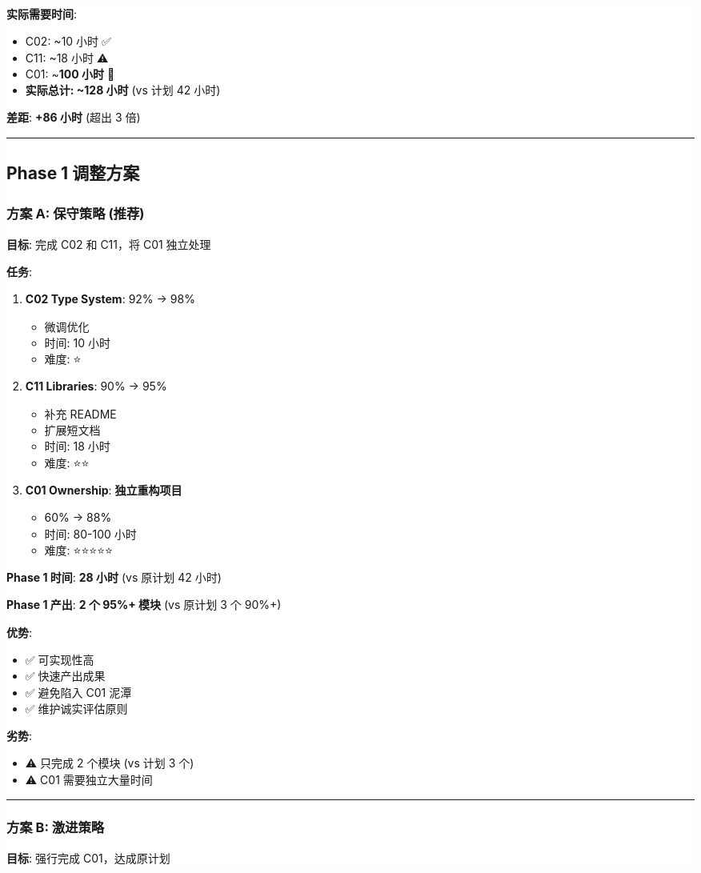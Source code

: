 **实际需要时间**:

- C02: ~10 小时 ✅
- C11: ~18 小时 ⚠️
- C01: ~**100 小时** 🔴
- **实际总计: ~128 小时** (vs 计划 42 小时)

**差距**: **+86 小时** (超出 3 倍)

---

## Phase 1 调整方案

### 方案 A: 保守策略 (推荐)

**目标**: 完成 C02 和 C11，将 C01 独立处理

**任务**:

1. **C02 Type System**: 92% → 98%
   - 微调优化
   - 时间: 10 小时
   - 难度: ⭐

2. **C11 Libraries**: 90% → 95%
   - 补充 README
   - 扩展短文档
   - 时间: 18 小时
   - 难度: ⭐⭐

3. **C01 Ownership**: **独立重构项目**
   - 60% → 88%
   - 时间: 80-100 小时
   - 难度: ⭐⭐⭐⭐⭐

**Phase 1 时间**: **28 小时** (vs 原计划 42 小时)

**Phase 1 产出**: **2 个 95%+ 模块** (vs 原计划 3 个 90%+)

**优势**:

- ✅ 可实现性高
- ✅ 快速产出成果
- ✅ 避免陷入 C01 泥潭
- ✅ 维护诚实评估原则

**劣势**:

- ⚠️ 只完成 2 个模块 (vs 计划 3 个)
- ⚠️ C01 需要独立大量时间

---

### 方案 B: 激进策略

**目标**: 强行完成 C01，达成原计划
